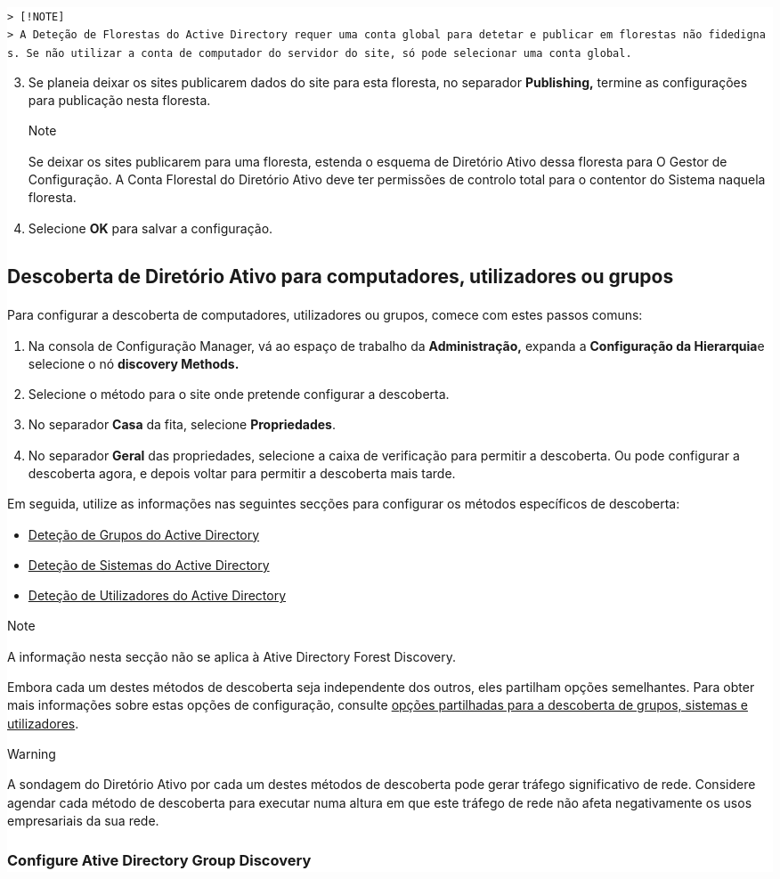     > [!NOTE]  
    > A Deteção de Florestas do Active Directory requer uma conta global para detetar e publicar em florestas não fidedignas. Se não utilizar a conta de computador do servidor do site, só pode selecionar uma conta global.  

3. Se planeia deixar os sites publicarem dados do site para esta floresta, no separador **Publishing,** termine as configurações para publicação nesta floresta.  

    > [!NOTE]  
    > Se deixar os sites publicarem para uma floresta, estenda o esquema de Diretório Ativo dessa floresta para O Gestor de Configuração. A Conta Florestal do Diretório Ativo deve ter permissões de controlo total para o contentor do Sistema naquela floresta.  

4. Selecione **OK** para salvar a configuração.  


## <a name="active-directory-discovery-for-computers-users-or-groups"></a><a name="BKMK_ConfigADDiscGeneral"></a>Descoberta de Diretório Ativo para computadores, utilizadores ou grupos  

Para configurar a descoberta de computadores, utilizadores ou grupos, comece com estes passos comuns:

1. Na consola de Configuração Manager, vá ao espaço de trabalho da **Administração,** expanda a **Configuração da Hierarquia**e selecione o nó **discovery Methods.**  

2. Selecione o método para o site onde pretende configurar a descoberta.  

3. No separador **Casa** da fita, selecione **Propriedades**.  

4. No separador **Geral** das propriedades, selecione a caixa de verificação para permitir a descoberta. Ou pode configurar a descoberta agora, e depois voltar para permitir a descoberta mais tarde.  

Em seguida, utilize as informações nas seguintes secções para configurar os métodos específicos de descoberta:  

- [Deteção de Grupos do Active Directory](#bkmk_config-adgd)  

- [Deteção de Sistemas do Active Directory](#bkmk_config-adgd)  

- [Deteção de Utilizadores do Active Directory](#bkmk_config-adud)  

> [!NOTE]  
> A informação nesta secção não se aplica à Ative Directory Forest Discovery.  

Embora cada um destes métodos de descoberta seja independente dos outros, eles partilham opções semelhantes. Para obter mais informações sobre estas opções de configuração, consulte [opções partilhadas para a descoberta de grupos, sistemas e utilizadores](about-discovery-methods.md#bkmk_shared).  

> [!WARNING]  
> A sondagem do Diretório Ativo por cada um destes métodos de descoberta pode gerar tráfego significativo de rede. Considere agendar cada método de descoberta para executar numa altura em que este tráfego de rede não afeta negativamente os usos empresariais da sua rede.  

### <a name="configure-active-directory-group-discovery"></a><a name="bkmk_config-adgd"></a>Configure Ative Directory Group Discovery  
